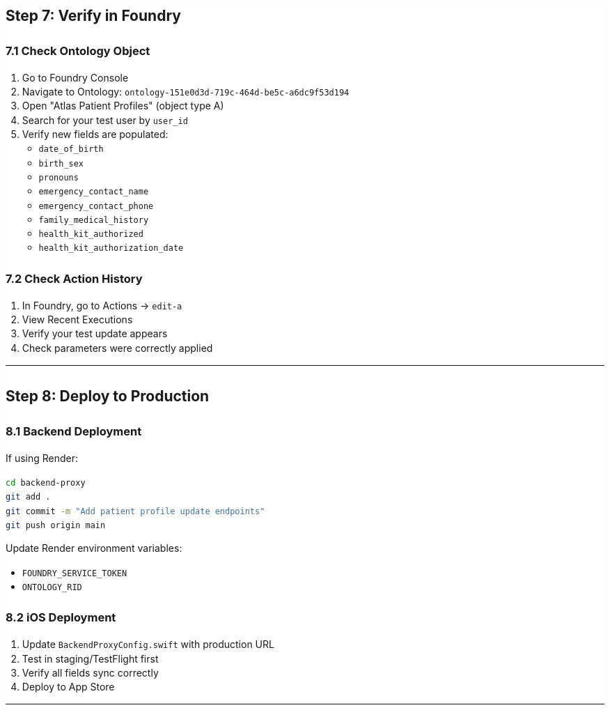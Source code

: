 
## Step 7: Verify in Foundry

### 7.1 Check Ontology Object

1. Go to Foundry Console
2. Navigate to Ontology: `ontology-151e0d3d-719c-464d-be5c-a6dc9f53d194`
3. Open "Atlas Patient Profiles" (object type A)
4. Search for your test user by `user_id`
5. Verify new fields are populated:
   - `date_of_birth`
   - `birth_sex`
   - `pronouns`
   - `emergency_contact_name`
   - `emergency_contact_phone`
   - `family_medical_history`
   - `health_kit_authorized`
   - `health_kit_authorization_date`

### 7.2 Check Action History

1. In Foundry, go to Actions → `edit-a`
2. View Recent Executions
3. Verify your test update appears
4. Check parameters were correctly applied

---

## Step 8: Deploy to Production

### 8.1 Backend Deployment

If using Render:

```bash
cd backend-proxy
git add .
git commit -m "Add patient profile update endpoints"
git push origin main
```

Update Render environment variables:
- `FOUNDRY_SERVICE_TOKEN`
- `ONTOLOGY_RID`

### 8.2 iOS Deployment

1. Update `BackendProxyConfig.swift` with production URL
2. Test in staging/TestFlight first
3. Verify all fields sync correctly
4. Deploy to App Store

---
